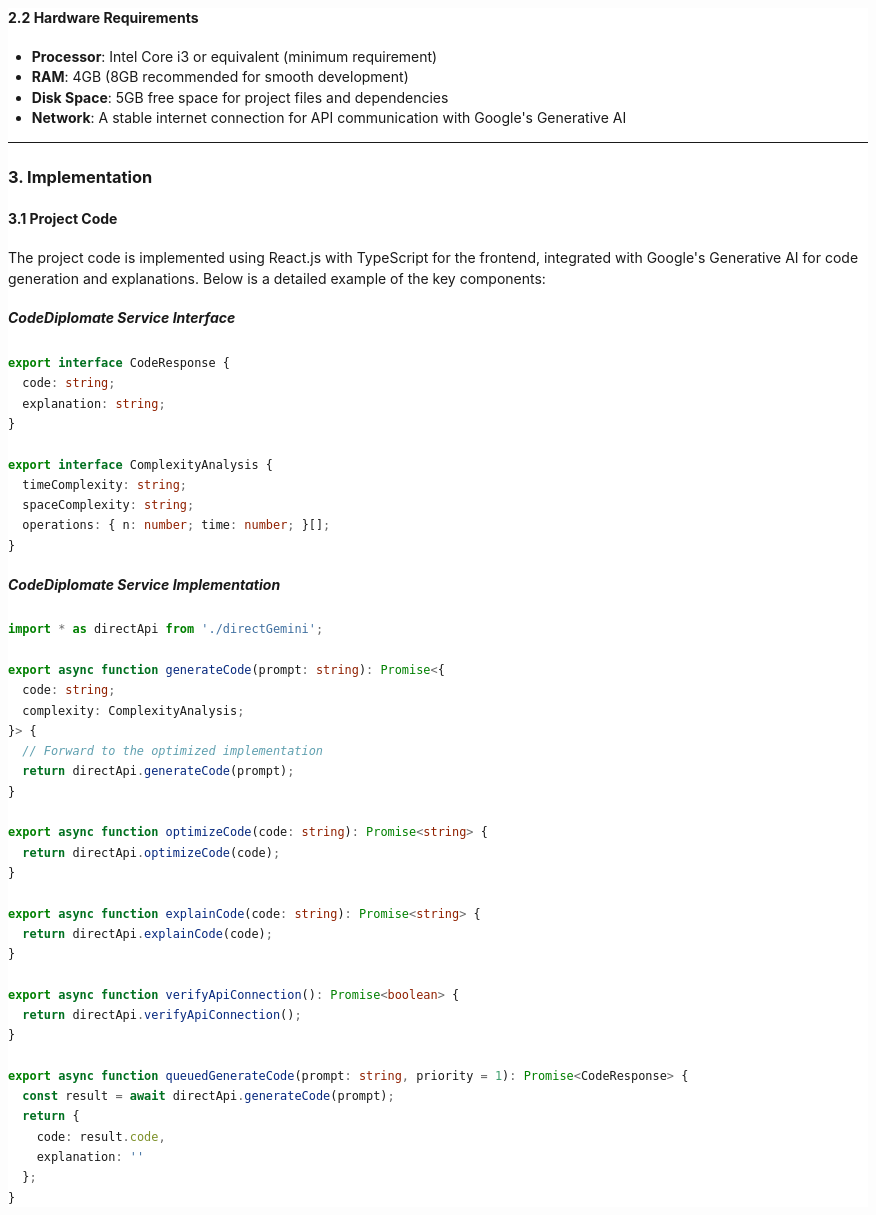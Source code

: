 #### 2.2 **Hardware Requirements**
- **Processor**: Intel Core i3 or equivalent (minimum requirement)
- **RAM**: 4GB (8GB recommended for smooth development)
- **Disk Space**: 5GB free space for project files and dependencies
- **Network**: A stable internet connection for API communication with Google's Generative AI

---

### 3. **Implementation**

#### 3.1 **Project Code**
The project code is implemented using React.js with TypeScript for the frontend, integrated with Google's Generative AI for code generation and explanations. Below is a detailed example of the key components:

##### **CodeDiplomate Service Interface**
```typescript
export interface CodeResponse {
  code: string;
  explanation: string;
}

export interface ComplexityAnalysis {
  timeComplexity: string;
  spaceComplexity: string;
  operations: { n: number; time: number; }[];
}
```

##### **CodeDiplomate Service Implementation**
```typescript
import * as directApi from './directGemini';

export async function generateCode(prompt: string): Promise<{
  code: string;
  complexity: ComplexityAnalysis;
}> {
  // Forward to the optimized implementation
  return directApi.generateCode(prompt);
}

export async function optimizeCode(code: string): Promise<string> {
  return directApi.optimizeCode(code);
}

export async function explainCode(code: string): Promise<string> {
  return directApi.explainCode(code);
}

export async function verifyApiConnection(): Promise<boolean> {
  return directApi.verifyApiConnection();
}

export async function queuedGenerateCode(prompt: string, priority = 1): Promise<CodeResponse> {
  const result = await directApi.generateCode(prompt);
  return {
    code: result.code,
    explanation: ''
  };
}
```
